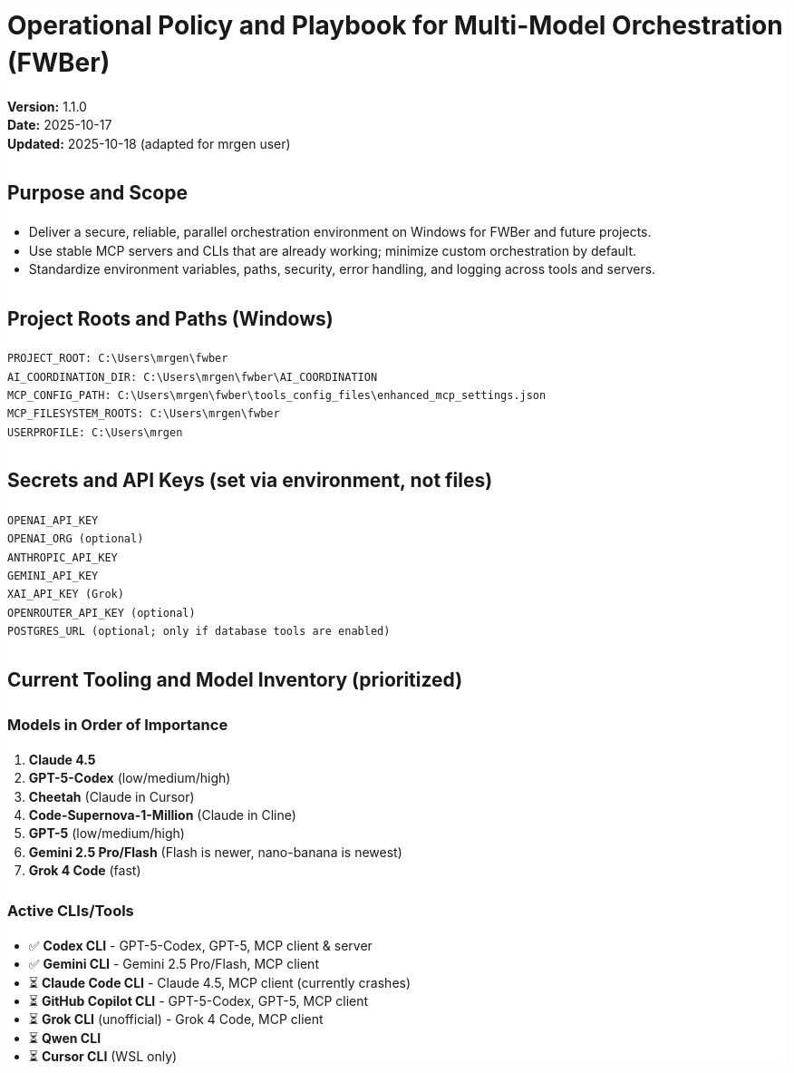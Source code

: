 # Operational Policy and Playbook for Multi-Model Orchestration (FWBer)

**Version:** 1.1.0  
**Date:** 2025-10-17  
**Updated:** 2025-10-18 (adapted for mrgen user)

## Purpose and Scope

- Deliver a secure, reliable, parallel orchestration environment on Windows for FWBer and future projects.
- Use stable MCP servers and CLIs that are already working; minimize custom orchestration by default.
- Standardize environment variables, paths, security, error handling, and logging across tools and servers.

## Project Roots and Paths (Windows)

```
PROJECT_ROOT: C:\Users\mrgen\fwber
AI_COORDINATION_DIR: C:\Users\mrgen\fwber\AI_COORDINATION
MCP_CONFIG_PATH: C:\Users\mrgen\fwber\tools_config_files\enhanced_mcp_settings.json
MCP_FILESYSTEM_ROOTS: C:\Users\mrgen\fwber
USERPROFILE: C:\Users\mrgen
```

## Secrets and API Keys (set via environment, not files)

```
OPENAI_API_KEY
OPENAI_ORG (optional)
ANTHROPIC_API_KEY
GEMINI_API_KEY
XAI_API_KEY (Grok)
OPENROUTER_API_KEY (optional)
POSTGRES_URL (optional; only if database tools are enabled)
```

## Current Tooling and Model Inventory (prioritized)

### Models in Order of Importance
1. **Claude 4.5**
2. **GPT-5-Codex** (low/medium/high)
3. **Cheetah** (Claude in Cursor)
4. **Code-Supernova-1-Million** (Claude in Cline)
5. **GPT-5** (low/medium/high)
6. **Gemini 2.5 Pro/Flash** (Flash is newer, nano-banana is newest)
7. **Grok 4 Code** (fast)

### Active CLIs/Tools
- ✅ **Codex CLI** - GPT-5-Codex, GPT-5, MCP client & server
- ✅ **Gemini CLI** - Gemini 2.5 Pro/Flash, MCP client
- ⏳ **Claude Code CLI** - Claude 4.5, MCP client (currently crashes)
- ⏳ **GitHub Copilot CLI** - GPT-5-Codex, GPT-5, MCP client
- ⏳ **Grok CLI** (unofficial) - Grok 4 Code, MCP client
- ⏳ **Qwen CLI**
- ⏳ **Cursor CLI** (WSL only)
